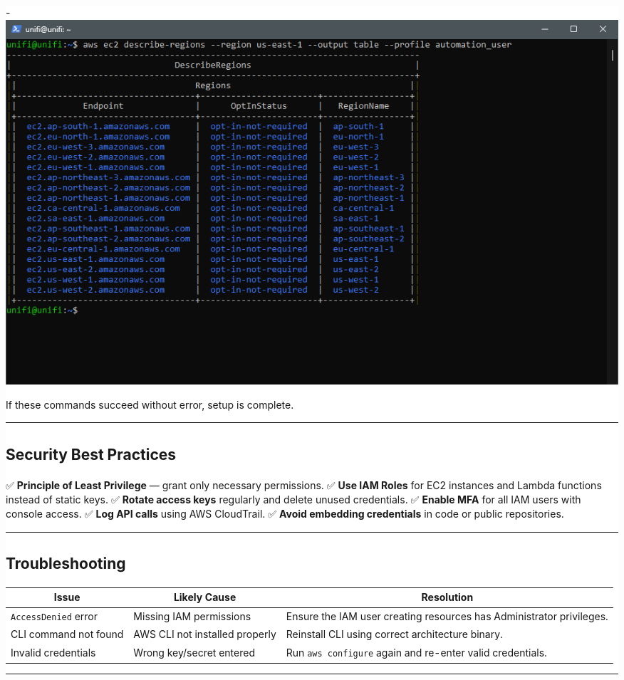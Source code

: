 -![testtheconfiguration1.png](https://github.com/Abrahamnosa23/Training/blob/main/DevOps/3MTT-DAREY/DevOps-Module-2/Setting_Up_Secure_Authentication_to_AWS_API/Screenshot/testtheconfiguration1.png)

If these commands succeed without error, setup is complete.

---

## Security Best Practices

✅ **Principle of Least Privilege** — grant only necessary permissions.
✅ **Use IAM Roles** for EC2 instances and Lambda functions instead of static keys.
✅ **Rotate access keys** regularly and delete unused credentials.
✅ **Enable MFA** for all IAM users with console access.
✅ **Log API calls** using AWS CloudTrail.
✅ **Avoid embedding credentials** in code or public repositories.

---

## Troubleshooting

| Issue                 | Likely Cause                   | Resolution                                                           |
| --------------------- | ------------------------------ | -------------------------------------------------------------------- |
| `AccessDenied` error  | Missing IAM permissions        | Ensure the IAM user creating resources has Administrator privileges. |
| CLI command not found | AWS CLI not installed properly | Reinstall CLI using correct architecture binary.                     |
| Invalid credentials   | Wrong key/secret entered       | Run `aws configure` again and re-enter valid credentials.            |

---